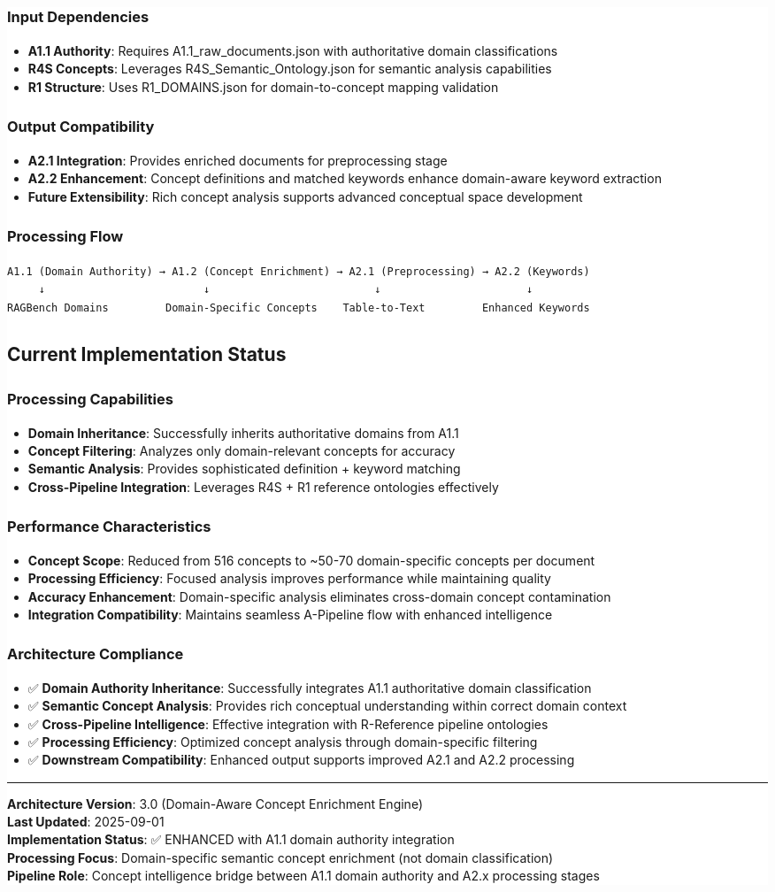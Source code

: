 ### Input Dependencies
- **A1.1 Authority**: Requires A1.1_raw_documents.json with authoritative domain classifications
- **R4S Concepts**: Leverages R4S_Semantic_Ontology.json for semantic analysis capabilities
- **R1 Structure**: Uses R1_DOMAINS.json for domain-to-concept mapping validation

### Output Compatibility  
- **A2.1 Integration**: Provides enriched documents for preprocessing stage
- **A2.2 Enhancement**: Concept definitions and matched keywords enhance domain-aware keyword extraction
- **Future Extensibility**: Rich concept analysis supports advanced conceptual space development

### Processing Flow
```
A1.1 (Domain Authority) → A1.2 (Concept Enrichment) → A2.1 (Preprocessing) → A2.2 (Keywords)
     ↓                         ↓                          ↓                       ↓
RAGBench Domains         Domain-Specific Concepts    Table-to-Text         Enhanced Keywords
```

## Current Implementation Status

### Processing Capabilities
- **Domain Inheritance**: Successfully inherits authoritative domains from A1.1 
- **Concept Filtering**: Analyzes only domain-relevant concepts for accuracy
- **Semantic Analysis**: Provides sophisticated definition + keyword matching
- **Cross-Pipeline Integration**: Leverages R4S + R1 reference ontologies effectively

### Performance Characteristics
- **Concept Scope**: Reduced from 516 concepts to ~50-70 domain-specific concepts per document
- **Processing Efficiency**: Focused analysis improves performance while maintaining quality
- **Accuracy Enhancement**: Domain-specific analysis eliminates cross-domain concept contamination
- **Integration Compatibility**: Maintains seamless A-Pipeline flow with enhanced intelligence

### Architecture Compliance
- ✅ **Domain Authority Inheritance**: Successfully integrates A1.1 authoritative domain classification
- ✅ **Semantic Concept Analysis**: Provides rich conceptual understanding within correct domain context  
- ✅ **Cross-Pipeline Intelligence**: Effective integration with R-Reference pipeline ontologies
- ✅ **Processing Efficiency**: Optimized concept analysis through domain-specific filtering
- ✅ **Downstream Compatibility**: Enhanced output supports improved A2.1 and A2.2 processing

---

**Architecture Version**: 3.0 (Domain-Aware Concept Enrichment Engine)  
**Last Updated**: 2025-09-01  
**Implementation Status**: ✅ ENHANCED with A1.1 domain authority integration  
**Processing Focus**: Domain-specific semantic concept enrichment (not domain classification)  
**Pipeline Role**: Concept intelligence bridge between A1.1 domain authority and A2.x processing stages